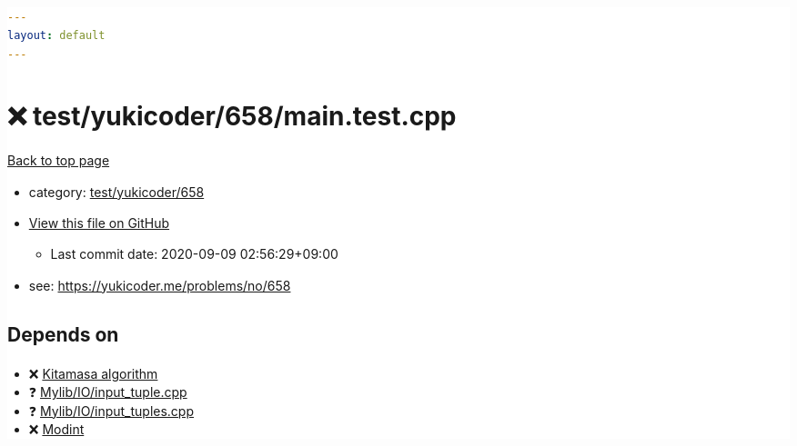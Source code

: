 ```yaml
---
layout: default
---
```



<script type="text/javascript" async
  src="https://cdnjs.cloudflare.com/ajax/libs/mathjax/2.7.5/MathJax.js?config=TeX-MML-AM_CHTML">
</script>
<script type="text/x-mathjax-config">
  MathJax.Hub.Config({
    TeX: { equationNumbers: { autoNumber: "AMS" }},
    tex2jax: {
      inlineMath: [ ['$','$'] ],
      processEscapes: true
    },
    "HTML-CSS": { matchFontHeight: false },
    displayAlign: "left",
    displayIndent: "2em"
  });
</script>

<script type="text/javascript" src="https://cdnjs.cloudflare.com/ajax/libs/jquery/3.4.1/jquery.min.js"></script>
<script src="https://cdn.jsdelivr.net/npm/jquery-balloon-js@1.1.2/jquery.balloon.min.js" integrity="sha256-ZEYs9VrgAeNuPvs15E39OsyOJaIkXEEt10fzxJ20+2I=" crossorigin="anonymous"></script>
<script type="text/javascript" src="../../../../assets/js/copy-button.js"></script>
<link rel="stylesheet" href="../../../../assets/css/copy-button.css" />


# :x: test/yukicoder/658/main.test.cpp

<a href="../../../../index.html">Back to top page</a>

* category: <a href="../../../../index.html#a391646de6180927bf7c3f0bfac7f3df">test/yukicoder/658</a>
* <a href="{{ site.github.repository_url }}/blob/master/test/yukicoder/658/main.test.cpp">View this file on GitHub</a>
    - Last commit date: 2020-09-09 02:56:29+09:00


* see: <a href="https://yukicoder.me/problems/no/658">https://yukicoder.me/problems/no/658</a>


## Depends on

* :x: <a href="../../../../library/Mylib/DynamicProgramming/SpeedupTechnique/kitamasa_algorithm.cpp.html">Kitamasa algorithm</a>
* :question: <a href="../../../../library/Mylib/IO/input_tuple.cpp.html">Mylib/IO/input_tuple.cpp</a>
* :question: <a href="../../../../library/Mylib/IO/input_tuples.cpp.html">Mylib/IO/input_tuples.cpp</a>
* :x: <a href="../../../../library/Mylib/Number/Mint/mint.cpp.html">Modint</a>
